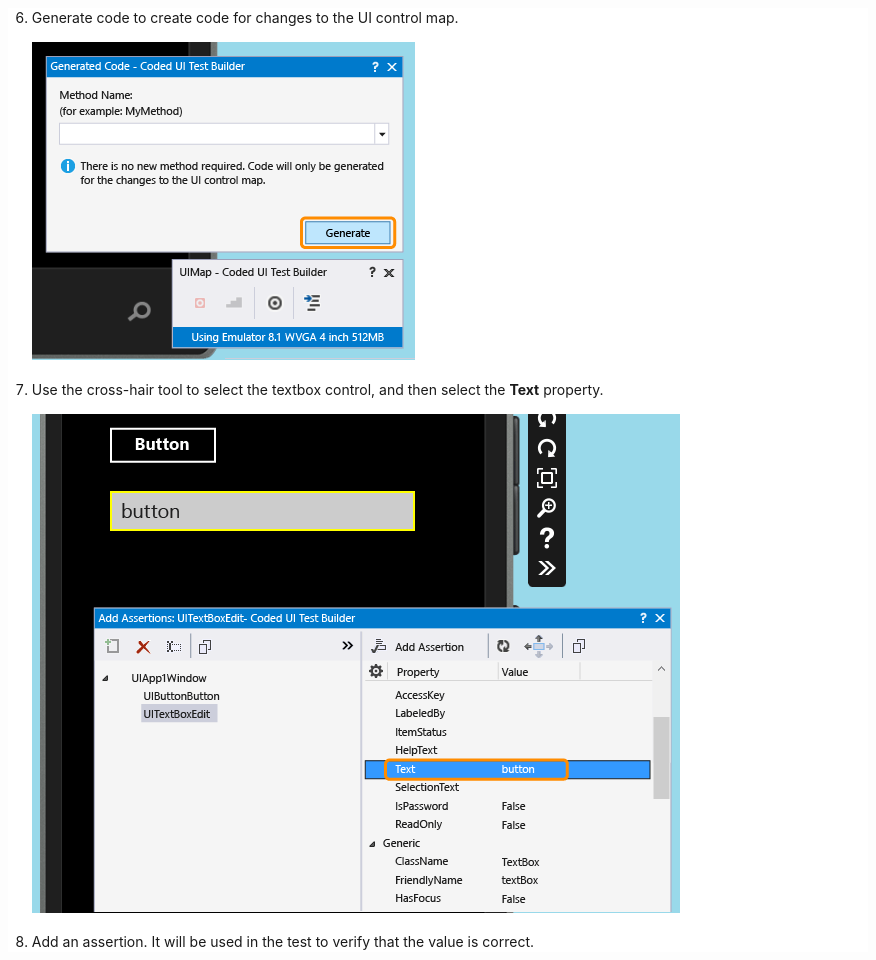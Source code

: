 6. Generate code to create code for changes to the UI control map.  
  
    ![Generate code from the builder](../test/media/cuit-phone-generatecode.png "CUIT_Phone_GenerateCode")  
  
7. Use the cross-hair tool to select the textbox control, and then select the **Text** property.  
  
    ![Select the Text property](../test/media/cuit-phone-textproperty.png "CUIT_Phone_TextProperty")  
  
8. Add an assertion. It will be used in the test to verify that the value is correct.  
  